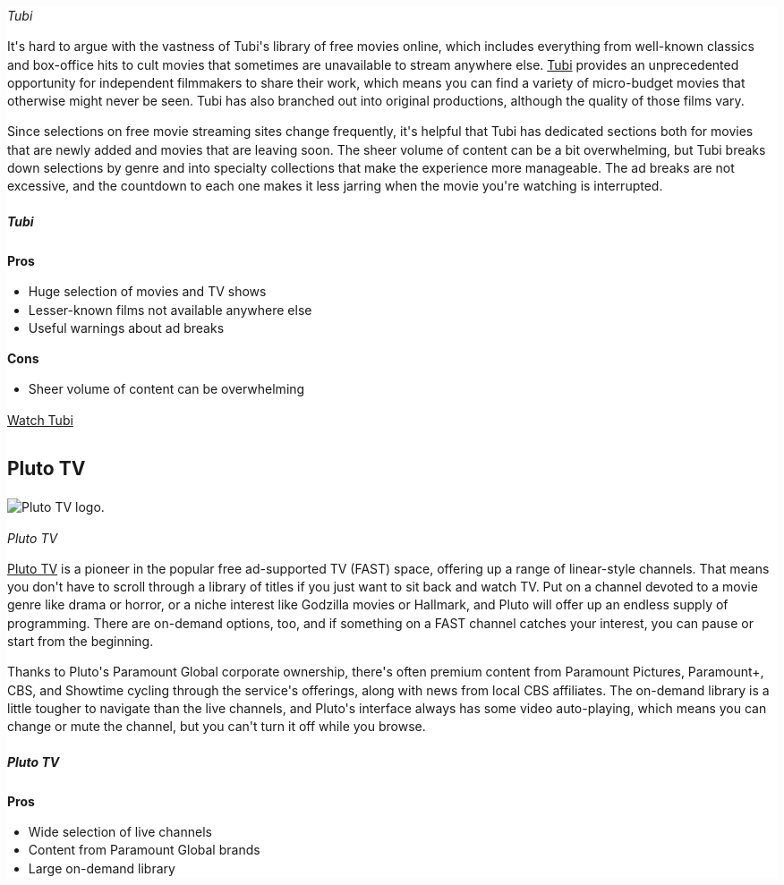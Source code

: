<img height="0" width="0" src="https://imp.pxf.io/i/5597632/1982570/22993" style="position:absolute;visibility:hidden;" border="0" />


_Tubi_

 It's hard to argue with the vastness of Tubi's library of free movies online, which includes everything from well-known classics and box-office hits to cult movies that sometimes are unavailable to stream anywhere else. [Tubi](https://tubitv.com/home) provides an unprecedented opportunity for independent filmmakers to share their work, which means you can find a variety of micro-budget movies that otherwise might never be seen. Tubi has also branched out into original productions, although the quality of those films vary.

 Since selections on free movie streaming sites change frequently, it's helpful that Tubi has dedicated sections both for movies that are newly added and movies that are leaving soon. The sheer volume of content can be a bit overwhelming, but Tubi breaks down selections by genre and into specialty collections that make the experience more manageable. The ad breaks are not excessive, and the countdown to each one makes it less jarring when the movie you're watching is interrupted.

#####  Tubi

**Pros** 
* Huge selection of movies and TV shows
* Lesser-known films not available anywhere else
* Useful warnings about ad breaks

**Cons** 
* Sheer volume of content can be overwhelming

[Watch Tubi](https://tubitv.com/) 

##  Pluto TV

![Pluto TV logo.](https://static1.howtogeekimages.com/wordpress/wp-content/uploads/2022/05/Pluto-TV.png) 

_Pluto TV_

[Pluto TV](https://pluto.tv/) is a pioneer in the popular free ad-supported TV (FAST) space, offering up a range of linear-style channels. That means you don't have to scroll through a library of titles if you just want to sit back and watch TV. Put on a channel devoted to a movie genre like drama or horror, or a niche interest like Godzilla movies or Hallmark, and Pluto will offer up an endless supply of programming. There are on-demand options, too, and if something on a FAST channel catches your interest, you can pause or start from the beginning.

 Thanks to Pluto's Paramount Global corporate ownership, there's often premium content from Paramount Pictures, Paramount+, CBS, and Showtime cycling through the service's offerings, along with news from local CBS affiliates. The on-demand library is a little tougher to navigate than the live channels, and Pluto's interface always has some video auto-playing, which means you can change or mute the channel, but you can't turn it off while you browse.

#####  Pluto TV

**Pros** 
* Wide selection of live channels
* Content from Paramount Global brands
* Large on-demand library
